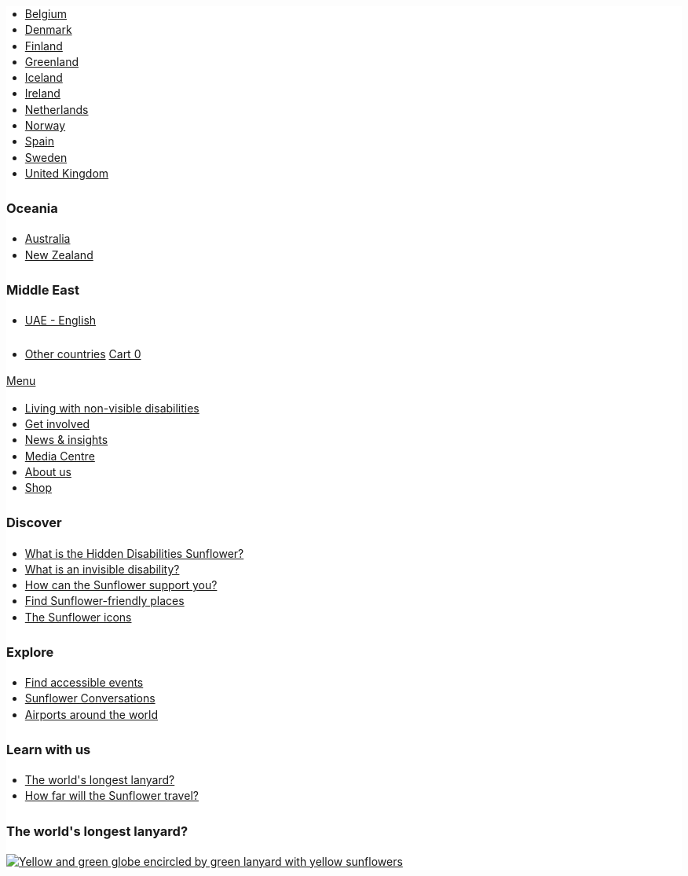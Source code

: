 * [Belgium](/nl/)
* [Denmark](/dk/)
* [Finland](/dk/)
* [Greenland](/dk/)
* [Iceland](/dk/)
* [Ireland](/irl/)
* [Netherlands](/nl/)
* [Norway](/dk/)
* [Spain](/cl/)
* [Sweden](/dk/)
* [United Kingdom](https://hiddendisabilitiesstore.com/)
### Oceania
* [Australia](https://hiddendisabilitiesshop.com.au/)
* [New Zealand](https://hiddendisabilitiesshop.com.au/)
### Middle East
* [UAE - English](/uae/)
### 
* [Other countries](/)
[Cart
0](https://hiddendisabilitiesstore.com/checkout/cart/)
 
[Menu](#store.menu) 
* [Living with non-visible disabilities](/insights/post/for-you)
* [Get involved](/sunflower-memberships)
* [News & insights](/insights)
* [Media Centre](https://hiddendisabilitiesstore.com/media-centre)
* [About us](/about-hidden-disabilities-sunflower)
* [Shop](https://hiddendisabilitiesstore.com/shop.html)
### Discover
* [What is the Hidden Disabilities Sunflower?](https://hiddendisabilitiesstore.com/insights/post/the-sunflower-is-for-people-with-non-visible-disabilities)
* [What is an invisible disability?](https://hiddendisabilitiesstore.com/insights/category/invisible-disabilities "What is an invisible disability?")
* [How can the Sunflower support you?](https://hiddendisabilitiesstore.com/insights/post/for-you "How can the Sunflower support you?")
* [Find Sunflower-friendly places](https://hiddendisabilitiesstore.com/find-the-sunflower "Find Sunflower-friendly places")
* [The Sunflower icons](https://hiddendisabilitiesstore.com/sunflower-icons "Find Sunflower-friendly places")
### Explore
+ [Find accessible events](/uk/insights/category/events)
+ [Sunflower Conversations](https://hiddendisabilitiesstore.com/insights/category/sunflower-stories "Your stories")
+ [Airports around the world](https://hiddendisabilitiesstore.com/insights/post/airports-around-the-world "Airports around the world")
### Learn with us
+ [The world's longest lanyard?](https://hiddendisabilitiesstore.com/disabilities-form)
+ [How far will the Sunflower travel?](https://hiddendisabilitiesstore.com/hd-travels)
### The world's longest lanyard?
[![Yellow and green globe encircled by green lanyard with yellow sunflowers](https://hiddendisabilitiesstore.com/media/wysiwyg/longestlanyard.png)](/disabilities-form)
 
